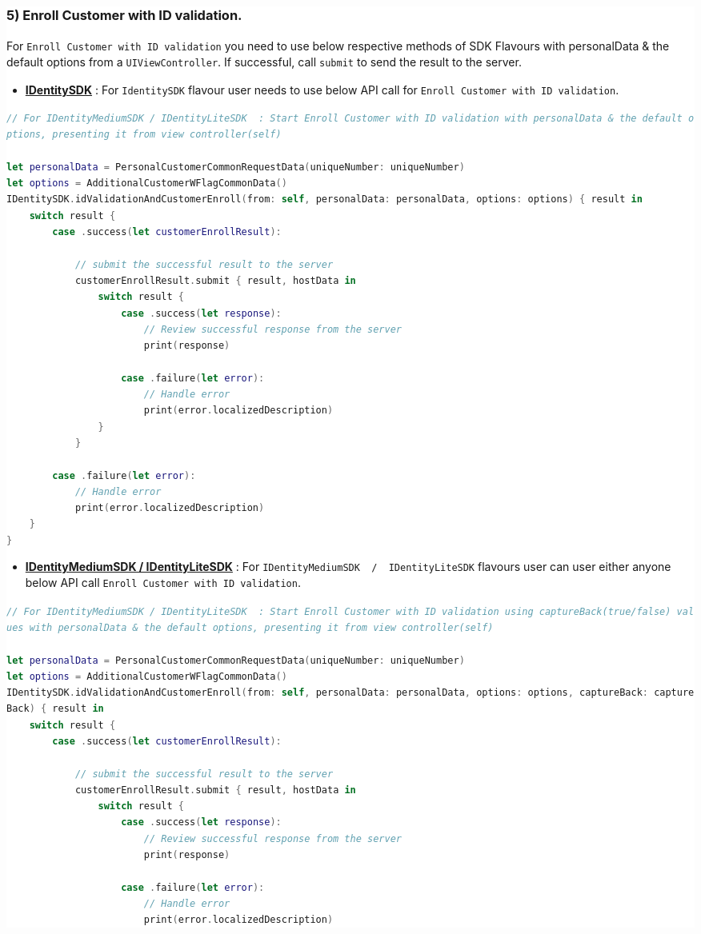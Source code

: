 ### 5) Enroll Customer with ID validation.  

For `Enroll Customer with ID validation` you need to use below respective methods of SDK Flavours with personalData & the default options from a `UIViewController`. If successful, call `submit` to send the result to the server.

  -   <u>**IDentitySDK**</u> : For `IdentitySDK` flavour user needs to use below API call for `Enroll Customer with ID validation`.  

```swift
// For IDentityMediumSDK / IDentityLiteSDK  : Start Enroll Customer with ID validation with personalData & the default options, presenting it from view controller(self)

let personalData = PersonalCustomerCommonRequestData(uniqueNumber: uniqueNumber)
let options = AdditionalCustomerWFlagCommonData()
IDentitySDK.idValidationAndCustomerEnroll(from: self, personalData: personalData, options: options) { result in
    switch result {
        case .success(let customerEnrollResult):

            // submit the successful result to the server
            customerEnrollResult.submit { result, hostData in
                switch result {
                    case .success(let response):
                        // Review successful response from the server
                        print(response)
                        
                    case .failure(let error):
                        // Handle error
                        print(error.localizedDescription)
                }
            }

        case .failure(let error):
            // Handle error
            print(error.localizedDescription)
    }
}
```
  

-   <u>**IDentityMediumSDK  /  IDentityLiteSDK**</u> : For `IDentityMediumSDK  /  IDentityLiteSDK` flavours user can user either anyone below API call `Enroll Customer with ID validation`.

```swift
// For IDentityMediumSDK / IDentityLiteSDK  : Start Enroll Customer with ID validation using captureBack(true/false) values with personalData & the default options, presenting it from view controller(self)

let personalData = PersonalCustomerCommonRequestData(uniqueNumber: uniqueNumber)
let options = AdditionalCustomerWFlagCommonData()
IDentitySDK.idValidationAndCustomerEnroll(from: self, personalData: personalData, options: options, captureBack: captureBack) { result in
    switch result {
        case .success(let customerEnrollResult):

            // submit the successful result to the server
            customerEnrollResult.submit { result, hostData in
                switch result {
                    case .success(let response):
                        // Review successful response from the server
                        print(response)
                        
                    case .failure(let error):
                        // Handle error
                        print(error.localizedDescription)
```